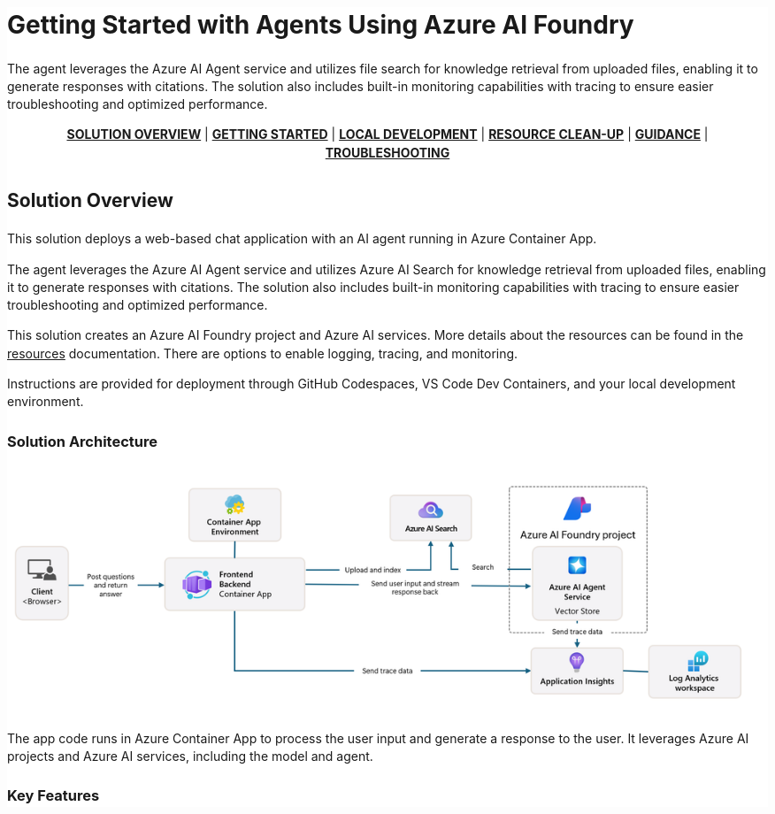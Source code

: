 # Getting Started with Agents Using Azure AI Foundry

The agent leverages the Azure AI Agent service and utilizes file search for knowledge retrieval from uploaded files, enabling it to generate responses with citations. The solution also includes built-in monitoring capabilities with tracing to ensure easier troubleshooting and optimized performance.

<div style="text-align:center;">

[**SOLUTION OVERVIEW**](#solution-overview) \| [**GETTING STARTED**](#getting-started) \| [**LOCAL DEVELOPMENT**](#local-development) \| [**RESOURCE CLEAN-UP**](#resource-clean-up) \| [**GUIDANCE**](#guidance) \| [**TROUBLESHOOTING**](./docs/troubleshooting.md)

</div>

## Solution Overview

This solution deploys a web-based chat application with an AI agent running in Azure Container App.

The agent leverages the Azure AI Agent service and utilizes Azure AI Search for knowledge retrieval from uploaded files, enabling it to generate responses with citations. The solution also includes built-in monitoring capabilities with tracing to ensure easier troubleshooting and optimized performance.

This solution creates an Azure AI Foundry project and Azure AI services. More details about the resources can be found in the [resources](#resources) documentation. There are options to enable logging, tracing, and monitoring.

Instructions are provided for deployment through GitHub Codespaces, VS Code Dev Containers, and your local development environment.

### Solution Architecture

![Architecture diagram showing that user input is provided to the Azure Container App, which contains the app code. With user identity and resource access through managed identity, the input is used to form a response. The input and the Azure monitor are able to use the Azure resources deployed in the solution: Application Insights, Azure AI Foundry Project, Azure AI Services, Storage account, Azure Container App, and Log Analytics Workspace.](docs/images/architecture.png)

The app code runs in Azure Container App to process the user input and generate a response to the user. It leverages Azure AI projects and Azure AI services, including the model and agent.

### Key Features

